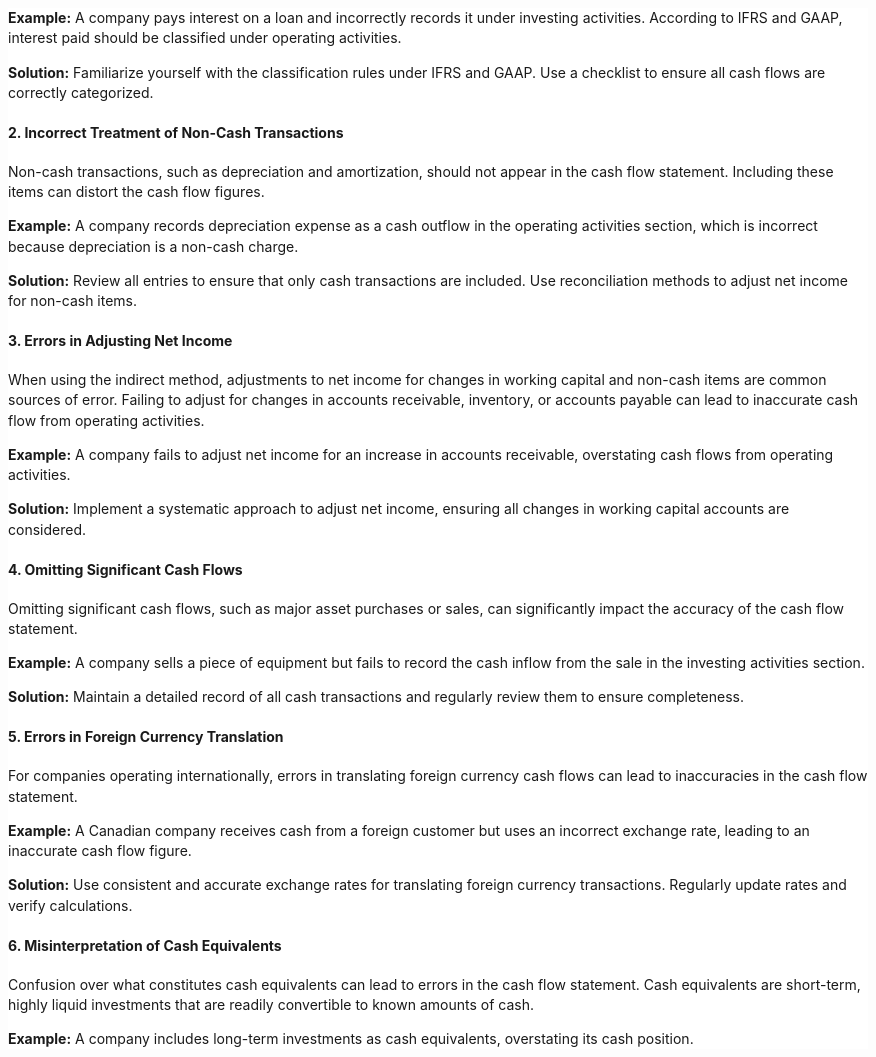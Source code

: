 **Example:** A company pays interest on a loan and incorrectly records it under investing activities. According to IFRS and GAAP, interest paid should be classified under operating activities.

**Solution:** Familiarize yourself with the classification rules under IFRS and GAAP. Use a checklist to ensure all cash flows are correctly categorized.

#### 2. Incorrect Treatment of Non-Cash Transactions

Non-cash transactions, such as depreciation and amortization, should not appear in the cash flow statement. Including these items can distort the cash flow figures.

**Example:** A company records depreciation expense as a cash outflow in the operating activities section, which is incorrect because depreciation is a non-cash charge.

**Solution:** Review all entries to ensure that only cash transactions are included. Use reconciliation methods to adjust net income for non-cash items.

#### 3. Errors in Adjusting Net Income

When using the indirect method, adjustments to net income for changes in working capital and non-cash items are common sources of error. Failing to adjust for changes in accounts receivable, inventory, or accounts payable can lead to inaccurate cash flow from operating activities.

**Example:** A company fails to adjust net income for an increase in accounts receivable, overstating cash flows from operating activities.

**Solution:** Implement a systematic approach to adjust net income, ensuring all changes in working capital accounts are considered.

#### 4. Omitting Significant Cash Flows

Omitting significant cash flows, such as major asset purchases or sales, can significantly impact the accuracy of the cash flow statement.

**Example:** A company sells a piece of equipment but fails to record the cash inflow from the sale in the investing activities section.

**Solution:** Maintain a detailed record of all cash transactions and regularly review them to ensure completeness.

#### 5. Errors in Foreign Currency Translation

For companies operating internationally, errors in translating foreign currency cash flows can lead to inaccuracies in the cash flow statement.

**Example:** A Canadian company receives cash from a foreign customer but uses an incorrect exchange rate, leading to an inaccurate cash flow figure.

**Solution:** Use consistent and accurate exchange rates for translating foreign currency transactions. Regularly update rates and verify calculations.

#### 6. Misinterpretation of Cash Equivalents

Confusion over what constitutes cash equivalents can lead to errors in the cash flow statement. Cash equivalents are short-term, highly liquid investments that are readily convertible to known amounts of cash.

**Example:** A company includes long-term investments as cash equivalents, overstating its cash position.
